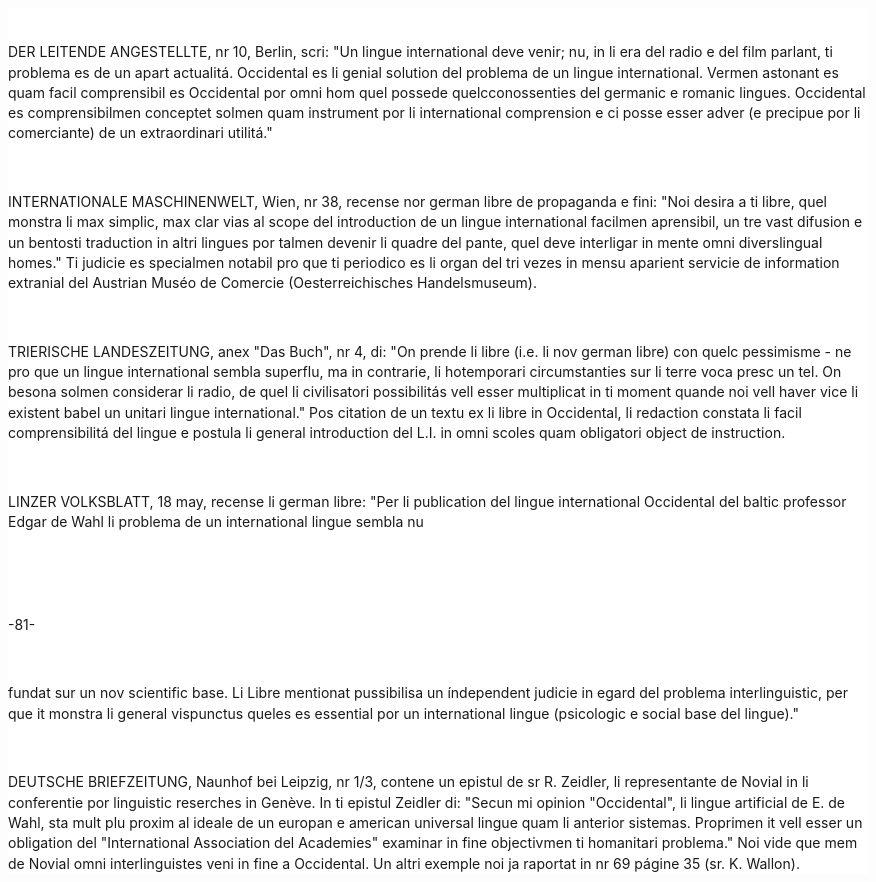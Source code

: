  

DER LEITENDE ANGESTELLTE, nr 10, Berlin, scri: \"Un lingue international
deve venir; nu, in li era del radio e del film parlant, ti problema es
de un apart actualitá. Occidental es li genial solution del problema de
un lingue international. Vermen astonant es quam facil comprensibil es
Occidental por omni hom quel possede quelcconossenties del germanic e
romanic lingues. Occidental es comprensibilmen conceptet solmen quam
instrument por li international comprension e ci posse esser adver (e
precipue por li comerciante) de un extraordinari utilitá.\"

 

INTERNATIONALE MASCHINENWELT, Wien, nr 38, recense nor german libre de
propaganda e fini: \"Noi desira a ti libre, quel monstra li max simplic,
max clar vias al scope del introduction de un lingue international
facilmen aprensibil, un tre vast difusion e un bentosti traduction in
altri lingues por talmen devenir li quadre del pante, quel deve
interligar in mente omni diverslingual homes.\" Ti judicie es specialmen
notabil pro que ti periodico es li organ del tri vezes in mensu aparient
servicie de information extranial del Austrian Muséo de Comercie
(Oesterreichisches Handelsmuseum).

 

TRIERISCHE LANDESZEITUNG, anex \"Das Buch\", nr 4, di: \"On prende li
libre (i.e. li nov german libre) con quelc pessimisme - ne pro que un
lingue international sembla superflu, ma in contrarie, li hotemporari
circumstanties sur li terre voca presc un tel. On besona solmen
considerar li radio, de quel li civilisatori possibilitás vell esser
multiplicat in ti moment quande noi vell haver vice li existent babel un
unitari lingue international.\" Pos citation de un textu ex li libre in
Occidental, li redaction constata li facil comprensibilitá del lingue e
postula li general introduction del L.I. in omni scoles quam obligatori
object de instruction.

 

LINZER VOLKSBLATT, 18 may, recense li german libre: \"Per li publication
del lingue international Occidental del baltic professor Edgar de Wahl
li problema de un international lingue sembla nu

 

 

-81-

 

fundat sur un nov scientific base. Li Libre mentionat pussibilisa un
índependent judicie in egard del problema interlinguistic, per que it
monstra li general vispunctus queles es essential por un international
lingue (psicologic e social base del lingue).\"

 

DEUTSCHE BRIEFZEITUNG, Naunhof bei Leipzig, nr 1/3, contene un epistul
de sr R. Zeidler, li representante de Novial in li conferentie por
linguistic reserches in Genève. In ti epistul Zeidler di: \"Secun mi
opinion \"Occidental\", li lingue artificial de E. de Wahl, sta mult plu
proxim al ideale de un europan e american universal lingue quam li
anterior sistemas. Proprimen it vell esser un obligation del
\"International Association del Academies\" examinar in fine objectivmen
ti homanitari problema.\" Noi vide que mem de Novial omni
interlinguistes veni in fine a Occidental. Un altri exemple noi ja
raportat in nr 69 págine 35 (sr. K. Wallon).
